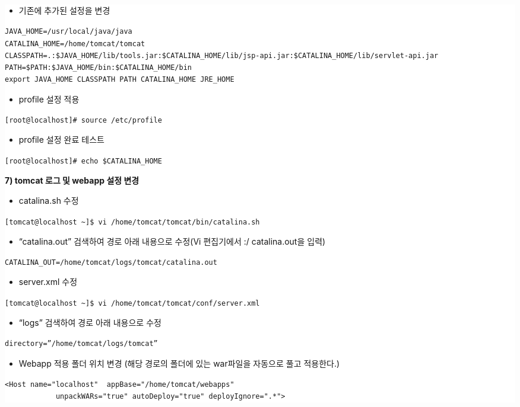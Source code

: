 - 기존에 추가된 설정을 변경

```
JAVA_HOME=/usr/local/java/java
CATALINA_HOME=/home/tomcat/tomcat
CLASSPATH=.:$JAVA_HOME/lib/tools.jar:$CATALINA_HOME/lib/jsp-api.jar:$CATALINA_HOME/lib/servlet-api.jar
PATH=$PATH:$JAVA_HOME/bin:$CATALINA_HOME/bin
export JAVA_HOME CLASSPATH PATH CATALINA_HOME JRE_HOME
```

- profile 설정 적용

```
[root@localhost]# source /etc/profile
```

- profile 설정 완료 테스트

```
[root@localhost]# echo $CATALINA_HOME
```



**7) tomcat 로그 및 webapp 설정 변경**

- catalina.sh 수정

```
[tomcat@localhost ~]$ vi /home/tomcat/tomcat/bin/catalina.sh
```



- “catalina.out” 검색하여 경로 아래 내용으로 수정(Vi 편집기에서 :/ catalina.out을 입력)

```
CATALINA_OUT=/home/tomcat/logs/tomcat/catalina.out
```



- server.xml 수정

```
[tomcat@localhost ~]$ vi /home/tomcat/tomcat/conf/server.xml
```



- “logs” 검색하여 경로 아래 내용으로 수정

```
directory=”/home/tomcat/logs/tomcat”
```



- Webapp 적용 폴더 위치 변경 (해당 경로의 폴더에 있는 war파일을 자동으로 풀고 적용한다.)

```
<Host name="localhost"  appBase="/home/tomcat/webapps"
            unpackWARs="true" autoDeploy="true" deployIgnore=".*">
```
